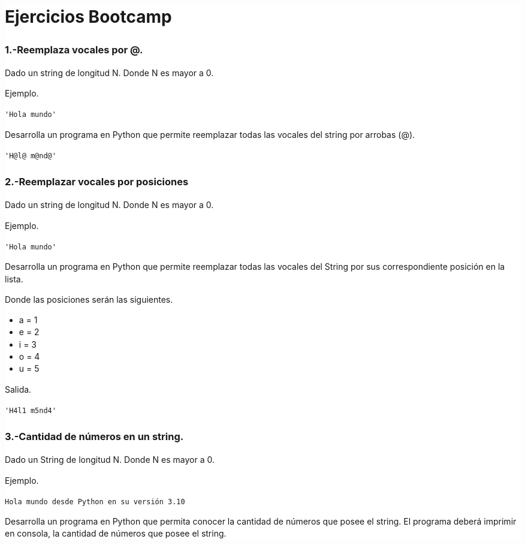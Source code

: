 # Ejercicios Bootcamp

### 1.-Reemplaza vocales por @.

Dado un string de longitud N. Donde N es mayor a 0.

Ejemplo.

```
'Hola mundo'
```

Desarrolla un programa en Python que permite reemplazar todas las vocales del string por arrobas (@).

```
'H@l@ m@nd@'
```

### 2.-Reemplazar vocales por posiciones

Dado un string de longitud N. Donde N es mayor a 0.

Ejemplo.

```
'Hola mundo'
```

Desarrolla un programa en Python que permite reemplazar todas las vocales del String por  sus correspondiente posición en la lista.

Donde las posiciones serán las siguientes.

- a = 1
- e = 2
- i = 3
- o = 4
- u = 5

Salida.

```
'H4l1 m5nd4'
```

### 3.-Cantidad de números en un string.

Dado un String de longitud N. Donde N es mayor a 0.

Ejemplo.

```
Hola mundo desde Python en su versión 3.10
```

Desarrolla un programa en Python que permita conocer la cantidad de números que posee el string.
El programa deberá imprimir en consola, la cantidad de números que posee el string.
